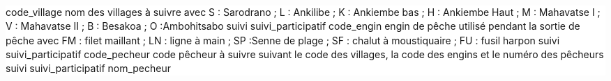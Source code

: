    <td style="text-align:left;"> code_village </td>
   <td style="text-align:left;"> nom des villages à suivre avec S : Sarodrano ; L : Ankilibe ;  K : Ankiembe bas ; H : Ankiembe Haut  ;  M : Mahavatse I ; V : Mahavatse II ; B : Besakoa ;  O :Ambohitsabo </td>
  </tr>
  <tr>
   <td style="text-align:left;"> suivi </td>
   <td style="text-align:left;"> suivi_participatif </td>
   <td style="text-align:left;"> code_engin </td>
   <td style="text-align:left;"> engin de pêche utilisé pendant la sortie de pêche avec FM : filet maillant ; LN : ligne à main ; SP :Senne de plage ; SF : chalut à moustiquaire ; FU : fusil harpon </td>
  </tr>
  <tr>
   <td style="text-align:left;"> suivi </td>
   <td style="text-align:left;"> suivi_participatif </td>
   <td style="text-align:left;"> code_pecheur </td>
   <td style="text-align:left;"> code pêcheur à suivre suivant le code des villages, la code des engins et le numéro des pêcheurs </td>
  </tr>
  <tr>
   <td style="text-align:left;"> suivi </td>
   <td style="text-align:left;"> suivi_participatif </td>
   <td style="text-align:left;"> nom_pecheur </td>
